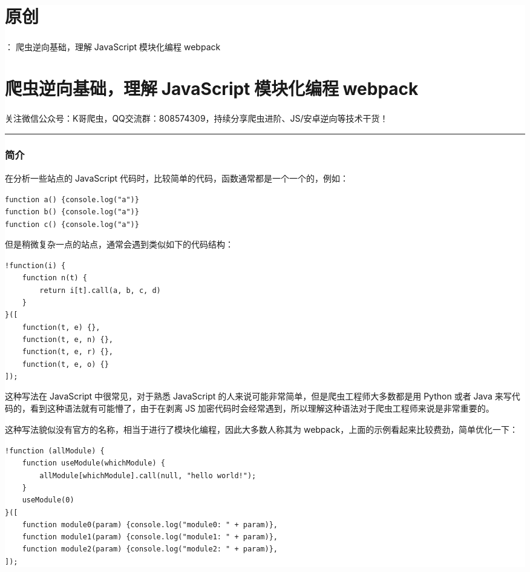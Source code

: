 # 原创
：  爬虫逆向基础，理解 JavaScript 模块化编程 webpack

# 爬虫逆向基础，理解 JavaScript 模块化编程 webpack

> 
关注微信公众号：K哥爬虫，QQ交流群：808574309，持续分享爬虫进阶、JS/安卓逆向等技术干货！


---


### 简介

在分析一些站点的 JavaScript 代码时，比较简单的代码，函数通常都是一个一个的，例如：

```
function a() {console.log("a")}
function b() {console.log("a")}
function c() {console.log("a")}

```

但是稍微复杂一点的站点，通常会遇到类似如下的代码结构：

```
!function(i) {
    function n(t) {
        return i[t].call(a, b, c, d)
    }
}([
    function(t, e) {}, 
    function(t, e, n) {}, 
    function(t, e, r) {}, 
    function(t, e, o) {}
]);

```

这种写法在 JavaScript 中很常见，对于熟悉 JavaScript 的人来说可能非常简单，但是爬虫工程师大多数都是用 Python 或者 Java 来写代码的，看到这种语法就有可能懵了，由于在剥离 JS 加密代码时会经常遇到，所以理解这种语法对于爬虫工程师来说是非常重要的。

这种写法貌似没有官方的名称，相当于进行了模块化编程，因此大多数人称其为 webpack，上面的示例看起来比较费劲，简单优化一下：

```
!function (allModule) {
    function useModule(whichModule) {
        allModule[whichModule].call(null, "hello world!");
    }
    useModule(0)
}([
    function module0(param) {console.log("module0: " + param)},
    function module1(param) {console.log("module1: " + param)},
    function module2(param) {console.log("module2: " + param)},
]);

```
